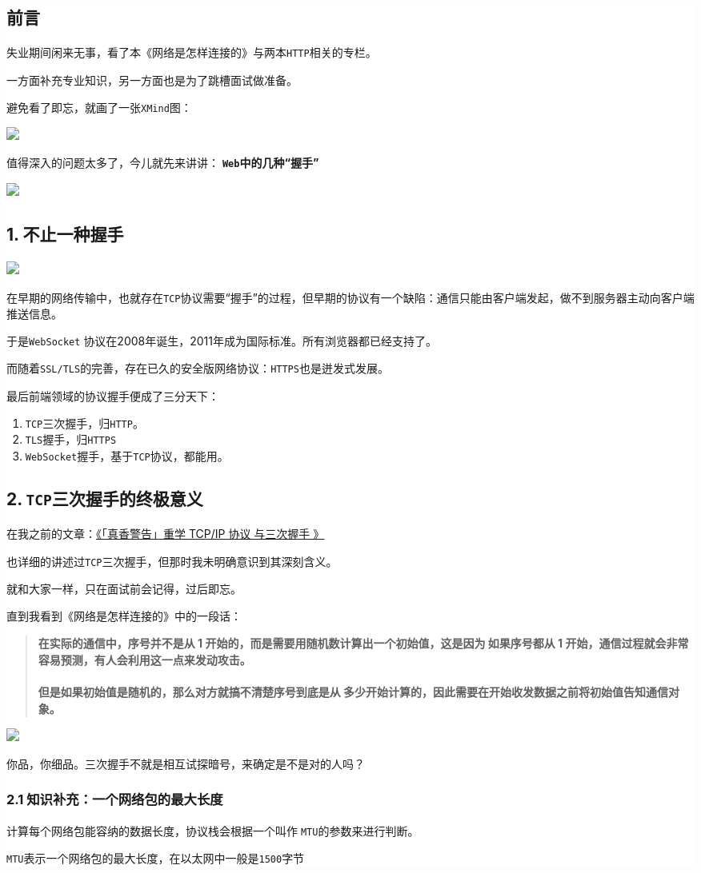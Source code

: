 ## 前言

失业期间闲来无事，看了本《网络是怎样连接的》与两本`HTTP`相关的专栏。

一方面补充专业知识，另一方面也是为了跳槽面试做准备。

避免看了即忘，就画了一张`XMind`图：

![](https://tva1.sinaimg.cn/large/007S8ZIlgy1gdz8um2jfcj319a0u0npg.jpg)

值得深入的问题太多了，今儿就先来讲讲： **`Web`中的几种“握手”**

![](https://tva1.sinaimg.cn/large/007S8ZIlgy1gdz97eyaqej306o06odgo.jpg)


## 1. 不止一种握手

![](https://tva1.sinaimg.cn/large/007S8ZIlgy1gdz8usmu11j319s0jyacc.jpg)

在早期的网络传输中，也就存在`TCP`协议需要“握手”的过程，但早期的协议有一个缺陷：通信只能由客户端发起，做不到服务器主动向客户端推送信息。

于是`WebSocket` 协议在2008年诞生，2011年成为国际标准。所有浏览器都已经支持了。 

而随着`SSL/TLS`的完善，存在已久的安全版网络协议：`HTTPS`也是迸发式发展。

最后前端领域的协议握手便成了三分天下：
1. `TCP`三次握手，归`HTTP`。
2. `TLS`握手，归`HTTPS`
3. `WebSocket`握手，基于`TCP`协议，都能用。


## 2. `TCP`三次握手的终极意义

在我之前的文章：[《「真香警告」重学 TCP/IP 协议 与三次握手
》](https://juejin.im/post/5ca95ed46fb9a05e3d0a8533#heading-5)

也详细的讲述过`TCP`三次握手，但那时我未明确意识到其深刻含义。

就和大家一样，只在面试前会记得，过后即忘。

直到我看到《网络是怎样连接的》中的一段话：

> **在实际的通信中，序号并不是从 1 开始的，而是需要用随机数计算出一个初始值，这是因为
> 如果序号都从 1 开始，通信过程就会非常容易预测，有人会利用这一点来发动攻击。**<br/><br/>**但是如果初始值是随机的，那么对方就搞不清楚序号到底是从
> 多少开始计算的，因此需要在开始收发数据之前将初始值告知通信对象。**

![](https://tva1.sinaimg.cn/large/007S8ZIlgy1gdz957b19zj30fq0ge0v1.jpg)

你品，你细品。三次握手不就是相互试探暗号，来确定是不是对的人吗？

### 2.1 知识补充：一个网络包的最大长度

计算每个网络包能容纳的数据长度，协议栈会根据一个叫作 `MTU`的参数来进行判断。

`MTU`表示一个网络包的最大长度，在以太网中一般是`1500`字节
